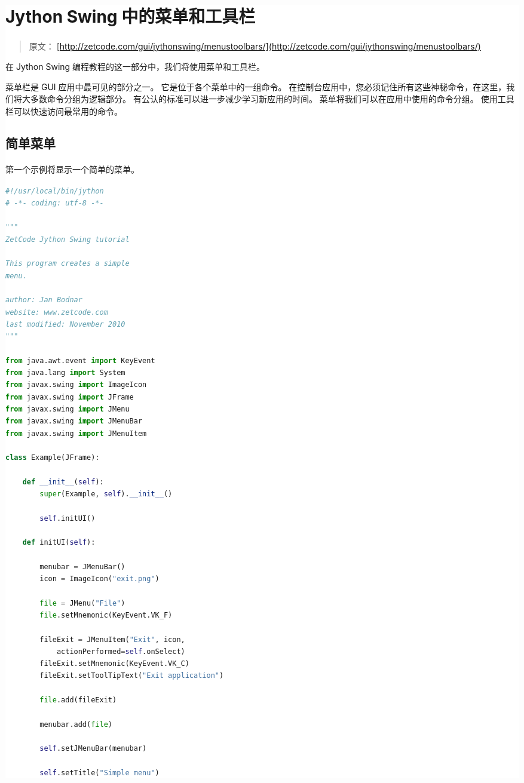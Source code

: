 # Jython Swing 中的菜单和工具栏

> 原文： [http://zetcode.com/gui/jythonswing/menustoolbars/](http://zetcode.com/gui/jythonswing/menustoolbars/)

在 Jython Swing 编程教程的这一部分中，我们将使用菜单和工具栏。

菜单栏是 GUI 应用中最可见的部分之一。 它是位于各个菜单中的一组命令。 在控制台应用中，您必须记住所有这些神秘命令，在这里，我们将大多数命令分组为逻辑部分。 有公认的标准可以进一步减少学习新应用的时间。 菜单将我们可以在应用中使用的命令分组。 使用工具栏可以快速访问最常用的命令。

## 简单菜单

第一个示例将显示一个简单的菜单。

```py
#!/usr/local/bin/jython
# -*- coding: utf-8 -*-

"""
ZetCode Jython Swing tutorial

This program creates a simple
menu.

author: Jan Bodnar
website: www.zetcode.com
last modified: November 2010
"""

from java.awt.event import KeyEvent
from java.lang import System
from javax.swing import ImageIcon
from javax.swing import JFrame
from javax.swing import JMenu
from javax.swing import JMenuBar
from javax.swing import JMenuItem

class Example(JFrame):

    def __init__(self):
        super(Example, self).__init__()

        self.initUI()

    def initUI(self):

        menubar = JMenuBar()
        icon = ImageIcon("exit.png")

        file = JMenu("File")
        file.setMnemonic(KeyEvent.VK_F)

        fileExit = JMenuItem("Exit", icon,
            actionPerformed=self.onSelect)
        fileExit.setMnemonic(KeyEvent.VK_C)
        fileExit.setToolTipText("Exit application")

        file.add(fileExit)

        menubar.add(file)

        self.setJMenuBar(menubar)

        self.setTitle("Simple menu")
```